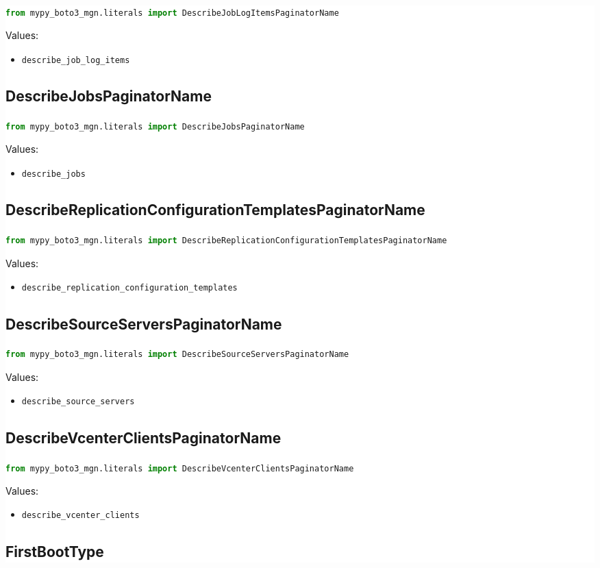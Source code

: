 ```python
from mypy_boto3_mgn.literals import DescribeJobLogItemsPaginatorName
```

Values:

- `describe_job_log_items`

<a id="describejobspaginatorname"></a>

## DescribeJobsPaginatorName

```python
from mypy_boto3_mgn.literals import DescribeJobsPaginatorName
```

Values:

- `describe_jobs`

<a id="describereplicationconfigurationtemplatespaginatorname"></a>

## DescribeReplicationConfigurationTemplatesPaginatorName

```python
from mypy_boto3_mgn.literals import DescribeReplicationConfigurationTemplatesPaginatorName
```

Values:

- `describe_replication_configuration_templates`

<a id="describesourceserverspaginatorname"></a>

## DescribeSourceServersPaginatorName

```python
from mypy_boto3_mgn.literals import DescribeSourceServersPaginatorName
```

Values:

- `describe_source_servers`

<a id="describevcenterclientspaginatorname"></a>

## DescribeVcenterClientsPaginatorName

```python
from mypy_boto3_mgn.literals import DescribeVcenterClientsPaginatorName
```

Values:

- `describe_vcenter_clients`

<a id="firstboottype"></a>

## FirstBootType
